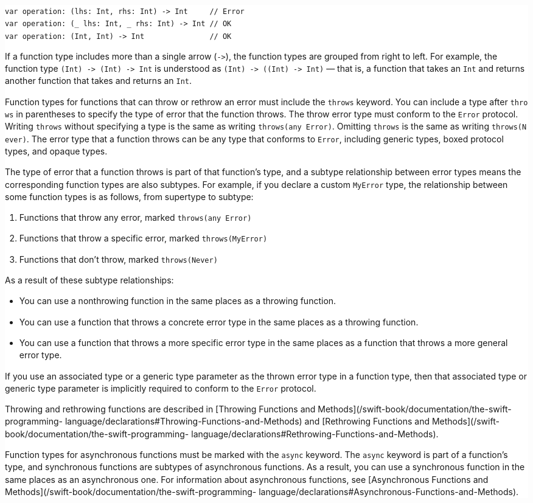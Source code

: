     
    
    var operation: (lhs: Int, rhs: Int) -> Int     // Error
    var operation: (_ lhs: Int, _ rhs: Int) -> Int // OK
    var operation: (Int, Int) -> Int               // OK
    

If a function type includes more than a single arrow (`->`), the function
types are grouped from right to left. For example, the function type `(Int) ->
(Int) -> Int` is understood as `(Int) -> ((Int) -> Int)` — that is, a function
that takes an `Int` and returns another function that takes and returns an
`Int`.

Function types for functions that can throw or rethrow an error must include
the `throws` keyword. You can include a type after `throws` in parentheses to
specify the type of error that the function throws. The throw error type must
conform to the `Error` protocol. Writing `throws` without specifying a type is
the same as writing `throws(any Error)`. Omitting `throws` is the same as
writing `throws(Never)`. The error type that a function throws can be any type
that conforms to `Error`, including generic types, boxed protocol types, and
opaque types.

The type of error that a function throws is part of that function’s type, and
a subtype relationship between error types means the corresponding function
types are also subtypes. For example, if you declare a custom `MyError` type,
the relationship between some function types is as follows, from supertype to
subtype:

  1. Functions that throw any error, marked `throws(any Error)`

  2. Functions that throw a specific error, marked `throws(MyError)`

  3. Functions that don’t throw, marked `throws(Never)`

As a result of these subtype relationships:

  * You can use a nonthrowing function in the same places as a throwing function.

  * You can use a function that throws a concrete error type in the same places as a throwing function.

  * You can use a function that throws a more specific error type in the same places as a function that throws a more general error type.

If you use an associated type or a generic type parameter as the thrown error
type in a function type, then that associated type or generic type parameter
is implicitly required to conform to the `Error` protocol.

Throwing and rethrowing functions are described in [Throwing Functions and
Methods](/swift-book/documentation/the-swift-programming-
language/declarations#Throwing-Functions-and-Methods) and [Rethrowing
Functions and Methods](/swift-book/documentation/the-swift-programming-
language/declarations#Rethrowing-Functions-and-Methods).

Function types for asynchronous functions must be marked with the `async`
keyword. The `async` keyword is part of a function’s type, and synchronous
functions are subtypes of asynchronous functions. As a result, you can use a
synchronous function in the same places as an asynchronous one. For
information about asynchronous functions, see [Asynchronous Functions and
Methods](/swift-book/documentation/the-swift-programming-
language/declarations#Asynchronous-Functions-and-Methods).
